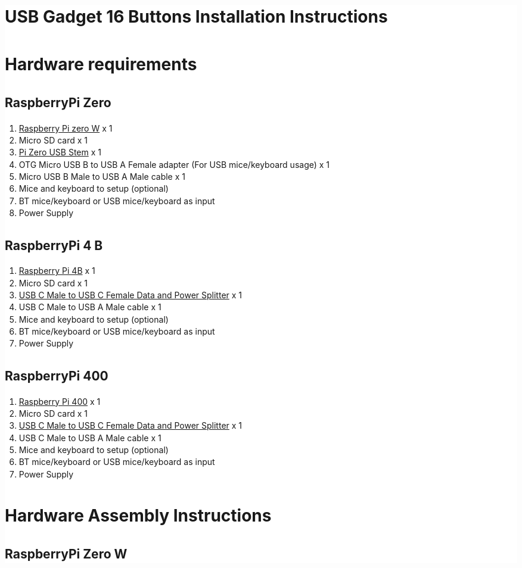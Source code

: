 # USB Gadget 16 Buttons Installation Instructions 

# Hardware requirements  

## RaspberryPi Zero

  1. [Raspberry Pi zero W](https://www.raspberrypi.org/products/raspberry-pi-zero-w/) x 1
  2. Micro SD card x 1
  3. [Pi Zero USB Stem](https://www.sparkfun.com/products/14526) x 1
  4. OTG Micro USB B to USB A Female adapter (For USB mice/keyboard usage) x 1
  5. Micro USB B Male to USB A Male cable x 1
  6. Mice and keyboard to setup (optional)
  7. BT mice/keyboard or USB mice/keyboard as input 
  8. Power Supply
    
## RaspberryPi 4 B

  1. [Raspberry Pi 4B](https://www.raspberrypi.org/products/raspberry-pi-4-model-b/) x 1
  2. Micro SD card x 1
  3. [USB C Male to USB C Female Data and Power Splitter](https://www.amazon.com/Splitter-Headphone-Charger-Pixel2XL-Note20Ultra/dp/B09BBFLD22/) x 1
  4. USB C Male to USB A Male cable x 1
  5. Mice and keyboard to setup (optional)
  6. BT mice/keyboard or USB mice/keyboard as input 
  7. Power Supply
  
## RaspberryPi 400

  1. [Raspberry Pi 400](https://www.raspberrypi.org/products/raspberry-pi-400/) x 1
  2. Micro SD card x 1
  3. [USB C Male to USB C Female Data and Power Splitter](https://www.amazon.com/Splitter-Headphone-Charger-Pixel2XL-Note20Ultra/dp/B09BBFLD22/) x 1
  4. USB C Male to USB A Male cable x 1
  5. Mice and keyboard to setup (optional)
  6. BT mice/keyboard or USB mice/keyboard as input 
  7. Power Supply
  
# Hardware Assembly Instructions   

## RaspberryPi Zero W

<p align="center">